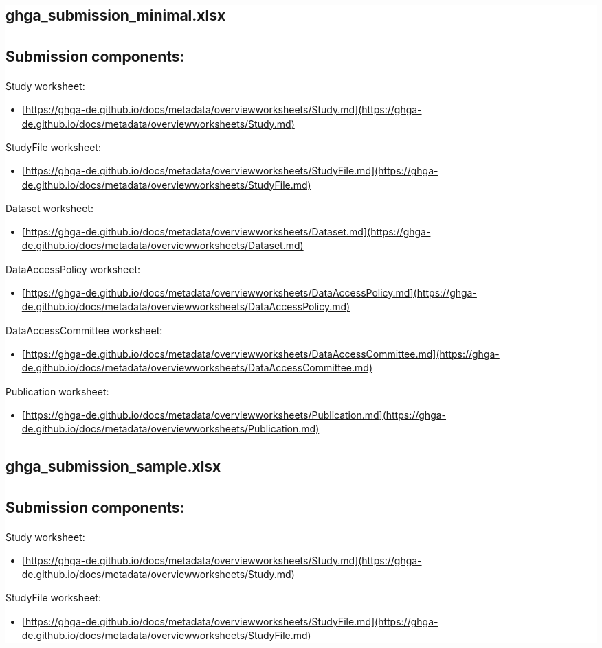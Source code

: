 

## ghga_submission_minimal.xlsx<br>

Submission components:
----------------------


Study worksheet:

* [https://ghga-de.github.io/docs/metadata/overviewworksheets/Study.md](https://ghga-de.github.io/docs/metadata/overviewworksheets/Study.md)<br>


StudyFile worksheet:

* [https://ghga-de.github.io/docs/metadata/overviewworksheets/StudyFile.md](https://ghga-de.github.io/docs/metadata/overviewworksheets/StudyFile.md)<br>


Dataset worksheet:

* [https://ghga-de.github.io/docs/metadata/overviewworksheets/Dataset.md](https://ghga-de.github.io/docs/metadata/overviewworksheets/Dataset.md)<br>


DataAccessPolicy worksheet:

* [https://ghga-de.github.io/docs/metadata/overviewworksheets/DataAccessPolicy.md](https://ghga-de.github.io/docs/metadata/overviewworksheets/DataAccessPolicy.md)<br>


DataAccessCommittee worksheet:

* [https://ghga-de.github.io/docs/metadata/overviewworksheets/DataAccessCommittee.md](https://ghga-de.github.io/docs/metadata/overviewworksheets/DataAccessCommittee.md)<br>


Publication worksheet:

* [https://ghga-de.github.io/docs/metadata/overviewworksheets/Publication.md](https://ghga-de.github.io/docs/metadata/overviewworksheets/Publication.md)<br>



## ghga_submission_sample.xlsx<br>

Submission components:
----------------------


Study worksheet:

* [https://ghga-de.github.io/docs/metadata/overviewworksheets/Study.md](https://ghga-de.github.io/docs/metadata/overviewworksheets/Study.md)<br>


StudyFile worksheet:

* [https://ghga-de.github.io/docs/metadata/overviewworksheets/StudyFile.md](https://ghga-de.github.io/docs/metadata/overviewworksheets/StudyFile.md)<br>

